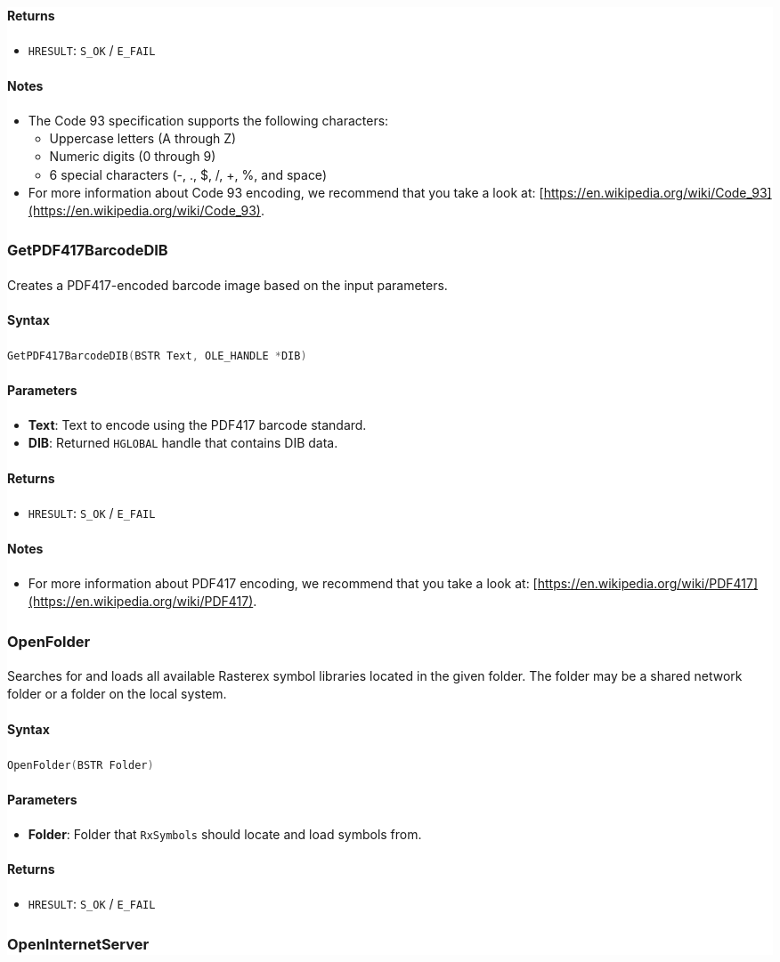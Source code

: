 #### Returns

- `HRESULT`: `S_OK` / `E_FAIL`

#### Notes

- The Code 93 specification supports the following characters:
  - Uppercase letters (A through Z)
  - Numeric digits (0 through 9)
  - 6 special characters (-, ., $, /, +, %, and space)
- For more information about Code 93 encoding, we recommend that you take a look at: [https://en.wikipedia.org/wiki/Code_93](https://en.wikipedia.org/wiki/Code_93).

### GetPDF417BarcodeDIB

Creates a PDF417-encoded barcode image based on the input parameters.

#### Syntax

```cpp
GetPDF417BarcodeDIB(BSTR Text, OLE_HANDLE *DIB)
```

#### Parameters

- **Text**: Text to encode using the PDF417 barcode standard.
- **DIB**: Returned `HGLOBAL` handle that contains DIB data.

#### Returns

- `HRESULT`: `S_OK` / `E_FAIL`

#### Notes

- For more information about PDF417 encoding, we recommend that you take a look at: [https://en.wikipedia.org/wiki/PDF417](https://en.wikipedia.org/wiki/PDF417).

### OpenFolder

Searches for and loads all available Rasterex symbol libraries located in the given folder. The folder may be a shared network folder or a folder on the local system.

#### Syntax

```cpp
OpenFolder(BSTR Folder)
```

#### Parameters

- **Folder**: Folder that `RxSymbols` should locate and load symbols from.

#### Returns

- `HRESULT`: `S_OK` / `E_FAIL`

### OpenInternetServer
